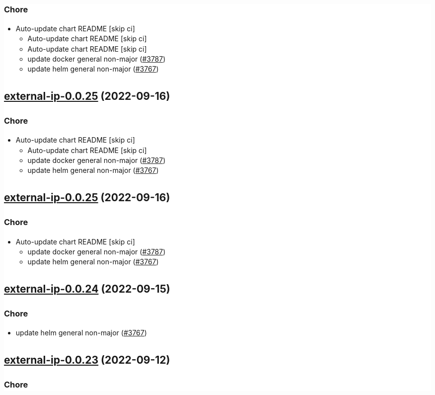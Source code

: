 ### Chore

- Auto-update chart README [skip ci]
  - Auto-update chart README [skip ci]
  - Auto-update chart README [skip ci]
  - update docker general non-major ([#3787](https://github.com/truecharts/charts/issues/3787))
  - update helm general non-major ([#3767](https://github.com/truecharts/charts/issues/3767))




## [external-ip-0.0.25](https://github.com/truecharts/charts/compare/external-ip-0.0.23...external-ip-0.0.25) (2022-09-16)

### Chore

- Auto-update chart README [skip ci]
  - Auto-update chart README [skip ci]
  - update docker general non-major ([#3787](https://github.com/truecharts/charts/issues/3787))
  - update helm general non-major ([#3767](https://github.com/truecharts/charts/issues/3767))




## [external-ip-0.0.25](https://github.com/truecharts/charts/compare/external-ip-0.0.23...external-ip-0.0.25) (2022-09-16)

### Chore

- Auto-update chart README [skip ci]
  - update docker general non-major ([#3787](https://github.com/truecharts/charts/issues/3787))
  - update helm general non-major ([#3767](https://github.com/truecharts/charts/issues/3767))




## [external-ip-0.0.24](https://github.com/truecharts/charts/compare/external-ip-0.0.23...external-ip-0.0.24) (2022-09-15)

### Chore

- update helm general non-major ([#3767](https://github.com/truecharts/charts/issues/3767))




## [external-ip-0.0.23](https://github.com/truecharts/charts/compare/external-ip-0.0.22...external-ip-0.0.23) (2022-09-12)

### Chore
